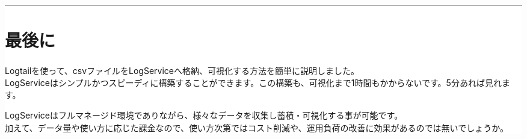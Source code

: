 
---

# 最後に

Logtailを使って、csvファイルをLogServiceへ格納、可視化する方法を簡単に説明しました。       
 LogServiceはシンプルかつスピーディに構築することができます。この構築も、可視化まで1時間もかからないです。5分あれば見れます。      

LogServiceはフルマネージド環境でありながら、様々なデータを収集し蓄積・可視化する事が可能です。          
加えて、データ量や使い方に応じた課金なので、使い方次第ではコスト削減や、運用負荷の改善に効果があるのでは無いでしょうか。       


<CommunityAuthor 
    author="Hironobu Ohara"
    self_introduction = "2019年にAlibaba Cloudを担当。Databaseや収集、分散処理、ETL、検索、分析、機械学習基盤の構築、運用等を経て、現在分散系をメインとしたビッグデータとデータベースを得意・専門とするデータエンジニア。 AlibabaCloud MVP。"
    imageUrl="https://avatars.githubusercontent.com/u/47152180?s=400&u=ed7d182ce541f6f0d83c54b7265136a375b24ad2&v=4"
    githubUrl="https://github.com/ohiro18"
/>

